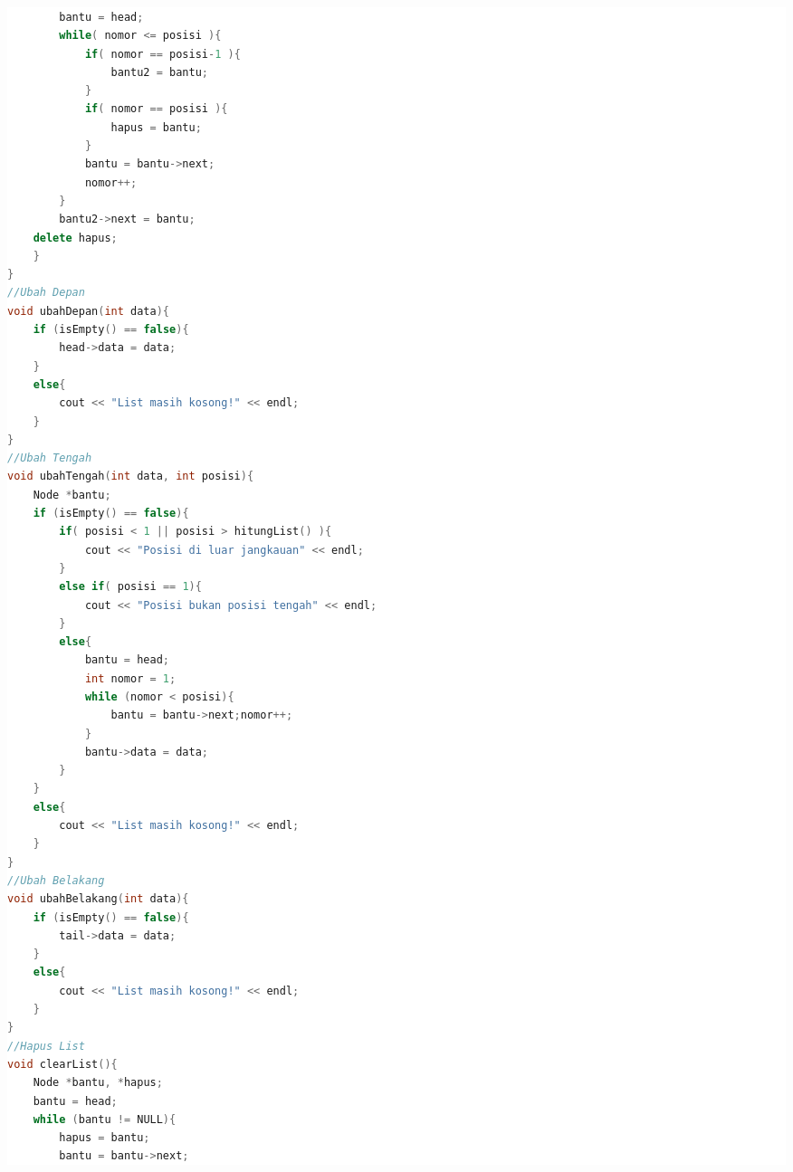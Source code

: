 ```C++
        bantu = head;
        while( nomor <= posisi ){
            if( nomor == posisi-1 ){
                bantu2 = bantu;
            }
            if( nomor == posisi ){
                hapus = bantu;
            }
            bantu = bantu->next;
            nomor++;
        }
        bantu2->next = bantu;
    delete hapus;
    }
}
//Ubah Depan
void ubahDepan(int data){
    if (isEmpty() == false){
        head->data = data;
    }
    else{
        cout << "List masih kosong!" << endl;
    }
}
//Ubah Tengah
void ubahTengah(int data, int posisi){
    Node *bantu;
    if (isEmpty() == false){
        if( posisi < 1 || posisi > hitungList() ){
            cout << "Posisi di luar jangkauan" << endl;
        }
        else if( posisi == 1){
            cout << "Posisi bukan posisi tengah" << endl;
        }
        else{
            bantu = head;
            int nomor = 1;
            while (nomor < posisi){
                bantu = bantu->next;nomor++;
            }
            bantu->data = data;
        }
    }
    else{
        cout << "List masih kosong!" << endl;
    }
}
//Ubah Belakang
void ubahBelakang(int data){
    if (isEmpty() == false){
        tail->data = data;
    }
    else{
        cout << "List masih kosong!" << endl;
    }
}
//Hapus List
void clearList(){
    Node *bantu, *hapus;
    bantu = head;
    while (bantu != NULL){
        hapus = bantu;
        bantu = bantu->next;
```